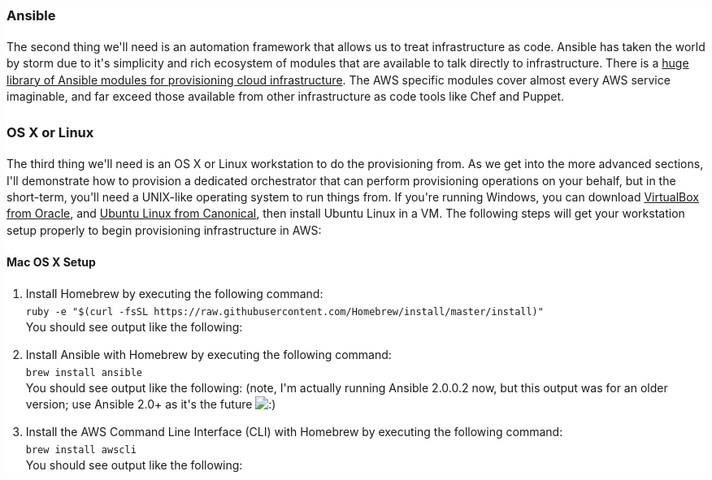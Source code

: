 ### Ansible

The second thing we'll need is an automation framework that allows us to treat infrastructure as code. Ansible has taken the world by storm due to it's simplicity and rich ecosystem of modules that are available to talk directly to infrastructure. There is a [huge library of Ansible modules for provisioning cloud infrastructure](http://docs.ansible.com/ansible/list_of_cloud_modules.html). The AWS specific modules cover almost every AWS service imaginable, and far exceed those available from other infrastructure as code tools like Chef and Puppet.

### OS X or Linux

The third thing we'll need is an OS X or Linux workstation to do the provisioning from. As we get into the more advanced sections, I'll demonstrate how to provision a dedicated orchestrator that can perform provisioning operations on your behalf, but in the short-term, you'll need a UNIX-like operating system to run things from. If you're running Windows, you can download [VirtualBox from Oracle](https://www.virtualbox.org/), and [Ubuntu Linux from Canonical](http://www.ubuntu.com/download/desktop), then install Ubuntu Linux in a VM. The following steps will get your workstation setup properly to begin provisioning infrastructure in AWS:

#### Mac OS X Setup

1. Install Homebrew by executing the following command:<br>
  `ruby -e "$(curl -fsSL https://raw.githubusercontent.com/Homebrew/install/master/install)"`<br>
  You should see output like the following:

  [<embed src="http://vcdxpert.com/wp-content/uploads/2016/01/Screen-Shot-2016-01-08-at-11.14.05-AM-768x442.png%20768w,%20http://vcdxpert.com/wp-content/uploads/2016/01/Screen-Shot-2016-01-08-at-11.14.05-AM-1024x589.png%201024w,%20http://vcdxpert.com/wp-content/uploads/2016/01/Screen-Shot-2016-01-08-at-11.14.05-AM.png%201188w" class="alignnone size-large wp-image-106" width="650">](http://vcdxpert.com/wp-content/uploads/2016/01/Screen-Shot-2016-01-08-at-11.14.05-AM.png)

2. Install Ansible with Homebrew by executing the following command:<br>
  `brew install ansible`<br>
  You should see output like the following: (note, I'm actually running Ansible 2.0.0.2 now, but this output was for an older version; use Ansible 2.0+ as it's the future ![:)](http://vcdxpert.com/wp-includes/images/smilies/simple-smile.png)<br>

  [<embed src="http://vcdxpert.com/wp-content/uploads/2016/01/Screen-Shot-2016-01-08-at-11.14.32-AM-300x269.png%20300w,%20http://vcdxpert.com/wp-content/uploads/2016/01/Screen-Shot-2016-01-08-at-11.14.32-AM-768x688.png%20768w,%20http://vcdxpert.com/wp-content/uploads/2016/01/Screen-Shot-2016-01-08-at-11.14.32-AM-1024x917.png%201024w,%20http://vcdxpert.com/wp-content/uploads/2016/01/Screen-Shot-2016-01-08-at-11.14.32-AM.png%201059w" class="alignnone size-large wp-image-107" width="650">](http://vcdxpert.com/wp-content/uploads/2016/01/Screen-Shot-2016-01-08-at-11.14.32-AM.png)

3. Install the AWS Command Line Interface (CLI) with Homebrew by executing the following command:<br>
  `brew install awscli`<br>
  You should see output like the following:<br>

  [<embed src="http://vcdxpert.com/wp-content/uploads/2016/01/Screen-Shot-2016-01-08-at-2.15.32-PM-300x162.png%20300w,%20http://vcdxpert.com/wp-content/uploads/2016/01/Screen-Shot-2016-01-08-at-2.15.32-PM-768x414.png%20768w,%20http://vcdxpert.com/wp-content/uploads/2016/01/Screen-Shot-2016-01-08-at-2.15.32-PM-1024x551.png%201024w,%20http://vcdxpert.com/wp-content/uploads/2016/01/Screen-Shot-2016-01-08-at-2.15.32-PM.png%201025w" class="alignnone size-large wp-image-109" width="650">](http://vcdxpert.com/wp-content/uploads/2016/01/Screen-Shot-2016-01-08-at-2.15.32-PM.png)
